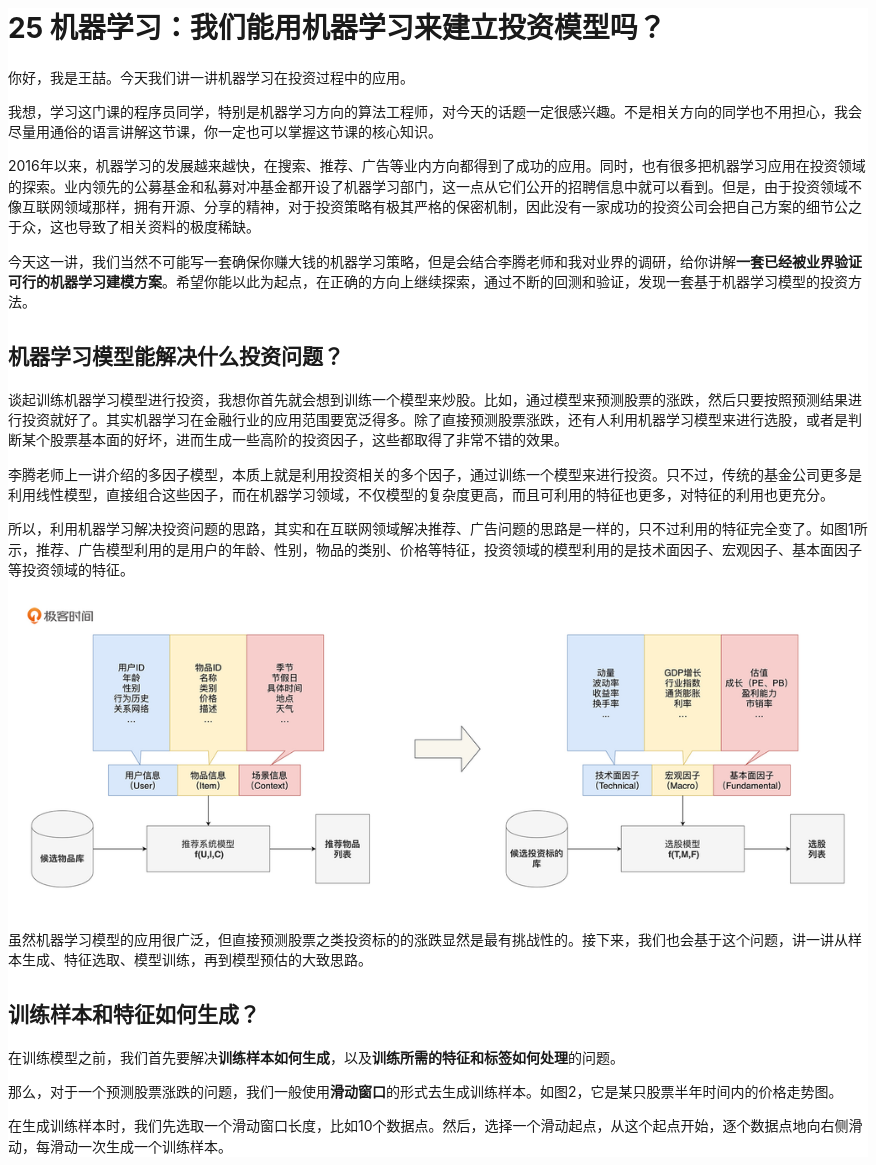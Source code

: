 # 25 机器学习：我们能用机器学习来建立投资模型吗？

你好，我是王喆。今天我们讲一讲机器学习在投资过程中的应用。

我想，学习这门课的程序员同学，特别是机器学习方向的算法工程师，对今天的话题一定很感兴趣。不是相关方向的同学也不用担心，我会尽量用通俗的语言讲解这节课，你一定也可以掌握这节课的核心知识。

2016年以来，机器学习的发展越来越快，在搜索、推荐、广告等业内方向都得到了成功的应用。同时，也有很多把机器学习应用在投资领域的探索。业内领先的公募基金和私募对冲基金都开设了机器学习部门，这一点从它们公开的招聘信息中就可以看到。但是，由于投资领域不像互联网领域那样，拥有开源、分享的精神，对于投资策略有极其严格的保密机制，因此没有一家成功的投资公司会把自己方案的细节公之于众，这也导致了相关资料的极度稀缺。

今天这一讲，我们当然不可能写一套确保你赚大钱的机器学习策略，但是会结合李腾老师和我对业界的调研，给你讲解**一套已经被业界验证可行的机器学习建模方案**。希望你能以此为起点，在正确的方向上继续探索，通过不断的回测和验证，发现一套基于机器学习模型的投资方法。

## 机器学习模型能解决什么投资问题？

谈起训练机器学习模型进行投资，我想你首先就会想到训练一个模型来炒股。比如，通过模型来预测股票的涨跌，然后只要按照预测结果进行投资就好了。其实机器学习在金融行业的应用范围要宽泛得多。除了直接预测股票涨跌，还有人利用机器学习模型来进行选股，或者是判断某个股票基本面的好坏，进而生成一些高阶的投资因子，这些都取得了非常不错的效果。

李腾老师上一讲介绍的多因子模型，本质上就是利用投资相关的多个因子，通过训练一个模型来进行投资。只不过，传统的基金公司更多是利用线性模型，直接组合这些因子，而在机器学习领域，不仅模型的复杂度更高，而且可利用的特征也更多，对特征的利用也更充分。

所以，利用机器学习解决投资问题的思路，其实和在互联网领域解决推荐、广告问题的思路是一样的，只不过利用的特征完全变了。如图1所示，推荐、广告模型利用的是用户的年龄、性别，物品的类别、价格等特征，投资领域的模型利用的是技术面因子、宏观因子、基本面因子等投资领域的特征。

![](assets/14e7cc7e87e44b4fae83a69741bc03d7.jpg)

虽然机器学习模型的应用很广泛，但直接预测股票之类投资标的的涨跌显然是最有挑战性的。接下来，我们也会基于这个问题，讲一讲从样本生成、特征选取、模型训练，再到模型预估的大致思路。

## 训练样本和特征如何生成？

在训练模型之前，我们首先要解决**训练样本如何生成**，以及**训练所需的特征和标签如何处理**的问题。

那么，对于一个预测股票涨跌的问题，我们一般使用**滑动窗口**的形式去生成训练样本。如图2，它是某只股票半年时间内的价格走势图。

在生成训练样本时，我们先选取一个滑动窗口长度，比如10个数据点。然后，选择一个滑动起点，从这个起点开始，逐个数据点地向右侧滑动，每滑动一次生成一个训练样本。
